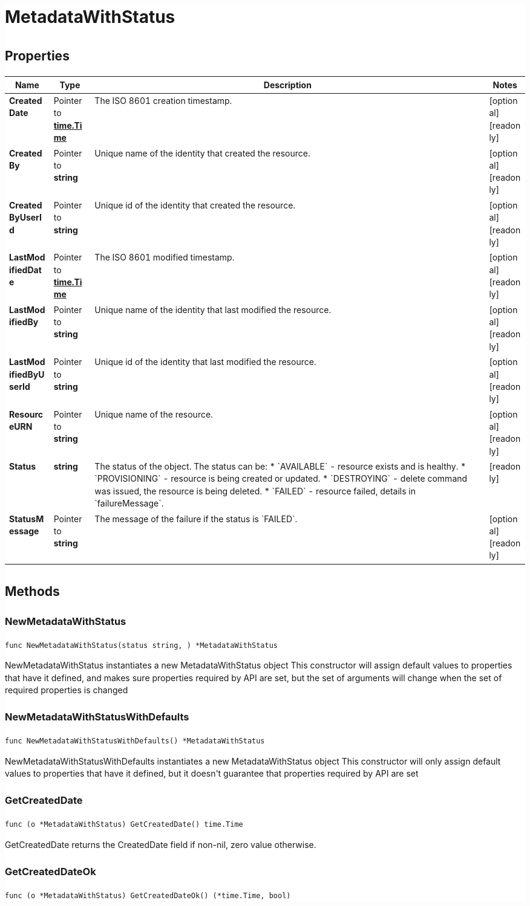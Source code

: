 # MetadataWithStatus

## Properties

|Name | Type | Description | Notes|
|------------ | ------------- | ------------- | -------------|
|**CreatedDate** | Pointer to [**time.Time**](time.Time.md) | The ISO 8601 creation timestamp. | [optional] [readonly] |
|**CreatedBy** | Pointer to **string** | Unique name of the identity that created the resource. | [optional] [readonly] |
|**CreatedByUserId** | Pointer to **string** | Unique id of the identity that created the resource. | [optional] [readonly] |
|**LastModifiedDate** | Pointer to [**time.Time**](time.Time.md) | The ISO 8601 modified timestamp. | [optional] [readonly] |
|**LastModifiedBy** | Pointer to **string** | Unique name of the identity that last modified the resource. | [optional] [readonly] |
|**LastModifiedByUserId** | Pointer to **string** | Unique id of the identity that last modified the resource. | [optional] [readonly] |
|**ResourceURN** | Pointer to **string** | Unique name of the resource. | [optional] [readonly] |
|**Status** | **string** | The status of the object. The status can be: * &#x60;AVAILABLE&#x60; - resource exists and is healthy. * &#x60;PROVISIONING&#x60; - resource is being created or updated. * &#x60;DESTROYING&#x60; - delete command was issued, the resource is being deleted. * &#x60;FAILED&#x60; - resource failed, details in &#x60;failureMessage&#x60;.  | [readonly] |
|**StatusMessage** | Pointer to **string** | The message of the failure if the status is &#x60;FAILED&#x60;.  | [optional] [readonly] |

## Methods

### NewMetadataWithStatus

`func NewMetadataWithStatus(status string, ) *MetadataWithStatus`

NewMetadataWithStatus instantiates a new MetadataWithStatus object
This constructor will assign default values to properties that have it defined,
and makes sure properties required by API are set, but the set of arguments
will change when the set of required properties is changed

### NewMetadataWithStatusWithDefaults

`func NewMetadataWithStatusWithDefaults() *MetadataWithStatus`

NewMetadataWithStatusWithDefaults instantiates a new MetadataWithStatus object
This constructor will only assign default values to properties that have it defined,
but it doesn't guarantee that properties required by API are set

### GetCreatedDate

`func (o *MetadataWithStatus) GetCreatedDate() time.Time`

GetCreatedDate returns the CreatedDate field if non-nil, zero value otherwise.

### GetCreatedDateOk

`func (o *MetadataWithStatus) GetCreatedDateOk() (*time.Time, bool)`
